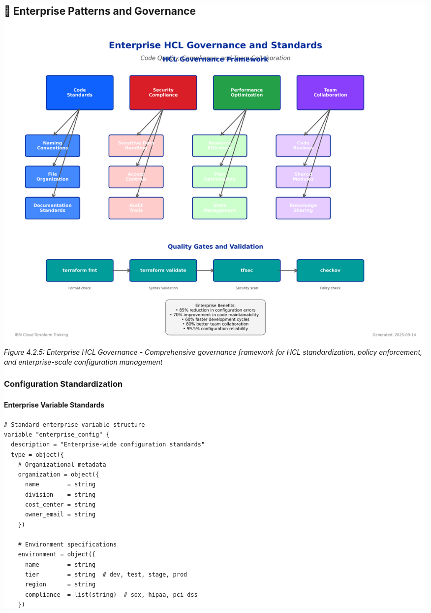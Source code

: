 
## 🏢 **Enterprise Patterns and Governance**

![Enterprise HCL Governance](DaC/generated_diagrams/enterprise_hcl_governance.png)
*Figure 4.2.5: Enterprise HCL Governance - Comprehensive governance framework for HCL standardization, policy enforcement, and enterprise-scale configuration management*

### **Configuration Standardization**

#### **Enterprise Variable Standards**
```hcl
# Standard enterprise variable structure
variable "enterprise_config" {
  description = "Enterprise-wide configuration standards"
  type = object({
    # Organizational metadata
    organization = object({
      name        = string
      division    = string
      cost_center = string
      owner_email = string
    })

    # Environment specifications
    environment = object({
      name        = string
      tier        = string  # dev, test, stage, prod
      region      = string
      compliance  = list(string)  # sox, hipaa, pci-dss
    })

```